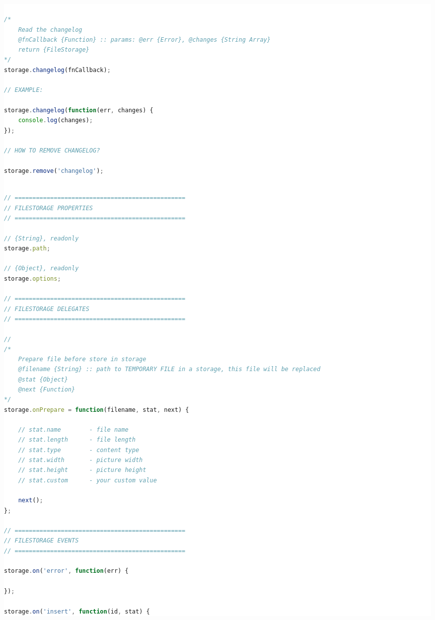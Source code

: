 ```javascript

/*
	Read the changelog
	@fnCallback {Function} :: params: @err {Error}, @changes {String Array}
	return {FileStorage}
*/
storage.changelog(fnCallback);

// EXAMPLE:

storage.changelog(function(err, changes) {
	console.log(changes);
});

// HOW TO REMOVE CHANGELOG?

storage.remove('changelog');

```

```javascript

// ================================================
// FILESTORAGE PROPERTIES
// ================================================

// {String}, readonly
storage.path;

// {Object}, readonly
storage.options;

// ================================================
// FILESTORAGE DELEGATES
// ================================================

//
/*
	Prepare file before store in storage
	@filename {String} :: path to TEMPORARY FILE in a storage, this file will be replaced
	@stat {Object}
	@next {Function}
*/
storage.onPrepare = function(filename, stat, next) {

	// stat.name        - file name
	// stat.length      - file length
	// stat.type        - content type
	// stat.width       - picture width
	// stat.height      - picture height
	// stat.custom      - your custom value

	next();
};

// ================================================
// FILESTORAGE EVENTS
// ================================================

storage.on('error', function(err) {

});

storage.on('insert', function(id, stat) {
```
